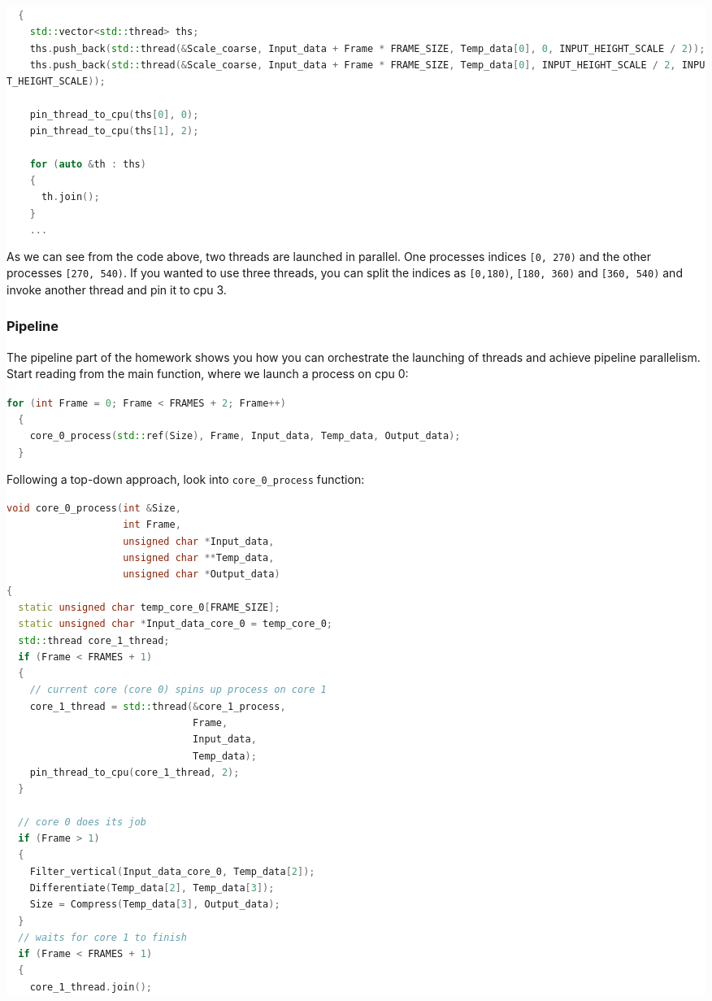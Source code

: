 ```CPP
  {
    std::vector<std::thread> ths;
    ths.push_back(std::thread(&Scale_coarse, Input_data + Frame * FRAME_SIZE, Temp_data[0], 0, INPUT_HEIGHT_SCALE / 2));
    ths.push_back(std::thread(&Scale_coarse, Input_data + Frame * FRAME_SIZE, Temp_data[0], INPUT_HEIGHT_SCALE / 2, INPUT_HEIGHT_SCALE));

    pin_thread_to_cpu(ths[0], 0);
    pin_thread_to_cpu(ths[1], 2);

    for (auto &th : ths)
    {
      th.join();
    }
    ...
```
As we can see from the code above, two threads are launched in parallel. One
processes indices `[0, 270)` and the other processes `[270, 540)`.
If you wanted to use three threads, you can split the indices as `[0,180)`,
`[180, 360)` and `[360, 540)` and invoke another thread and pin it to cpu 3.

### Pipeline
The pipeline part of the homework shows you how you can orchestrate
the launching of threads and achieve pipeline parallelism. Start reading
from the main function, where we launch a process on cpu 0:
```CPP
for (int Frame = 0; Frame < FRAMES + 2; Frame++)
  {
    core_0_process(std::ref(Size), Frame, Input_data, Temp_data, Output_data);
  }
```
Following a top-down approach, look into `core_0_process` function:
```CPP
void core_0_process(int &Size,
                    int Frame,
                    unsigned char *Input_data,
                    unsigned char **Temp_data,
                    unsigned char *Output_data)
{
  static unsigned char temp_core_0[FRAME_SIZE];
  static unsigned char *Input_data_core_0 = temp_core_0;
  std::thread core_1_thread;
  if (Frame < FRAMES + 1)
  {
    // current core (core 0) spins up process on core 1
    core_1_thread = std::thread(&core_1_process,
                                Frame,
                                Input_data,
                                Temp_data);
    pin_thread_to_cpu(core_1_thread, 2);
  }

  // core 0 does its job
  if (Frame > 1)
  {
    Filter_vertical(Input_data_core_0, Temp_data[2]);
    Differentiate(Temp_data[2], Temp_data[3]);
    Size = Compress(Temp_data[3], Output_data);
  }
  // waits for core 1 to finish
  if (Frame < FRAMES + 1)
  {
    core_1_thread.join();
```